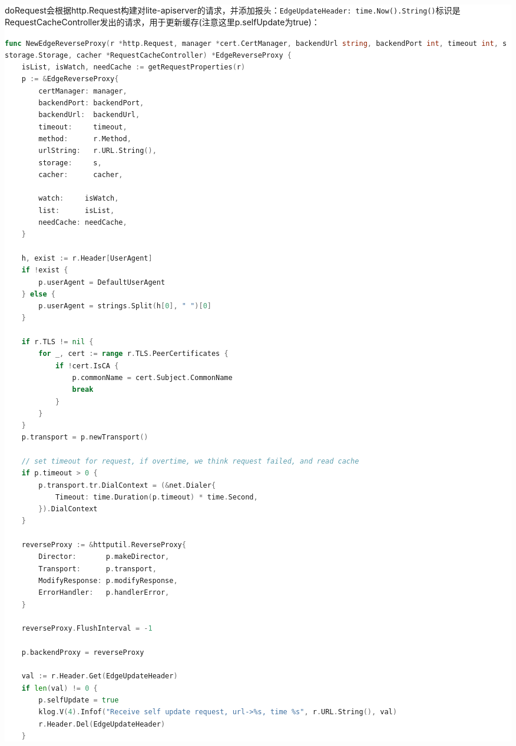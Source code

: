 doRequest会根据http.Request构建对lite-apiserver的请求，并添加报头：`EdgeUpdateHeader: time.Now().String()`标识是RequestCacheController发出的请求，用于更新缓存(注意这里p.selfUpdate为true)：

```go
func NewEdgeReverseProxy(r *http.Request, manager *cert.CertManager, backendUrl string, backendPort int, timeout int, s storage.Storage, cacher *RequestCacheController) *EdgeReverseProxy {
	isList, isWatch, needCache := getRequestProperties(r)
	p := &EdgeReverseProxy{
		certManager: manager,
		backendPort: backendPort,
		backendUrl:  backendUrl,
		timeout:     timeout,
		method:      r.Method,
		urlString:   r.URL.String(),
		storage:     s,
		cacher:      cacher,

		watch:     isWatch,
		list:      isList,
		needCache: needCache,
	}

	h, exist := r.Header[UserAgent]
	if !exist {
		p.userAgent = DefaultUserAgent
	} else {
		p.userAgent = strings.Split(h[0], " ")[0]
	}

	if r.TLS != nil {
		for _, cert := range r.TLS.PeerCertificates {
			if !cert.IsCA {
				p.commonName = cert.Subject.CommonName
				break
			}
		}
	}
	p.transport = p.newTransport()

	// set timeout for request, if overtime, we think request failed, and read cache
	if p.timeout > 0 {
		p.transport.tr.DialContext = (&net.Dialer{
			Timeout: time.Duration(p.timeout) * time.Second,
		}).DialContext
	}

	reverseProxy := &httputil.ReverseProxy{
		Director:       p.makeDirector,
		Transport:      p.transport,
		ModifyResponse: p.modifyResponse,
		ErrorHandler:   p.handlerError,
	}

	reverseProxy.FlushInterval = -1

	p.backendProxy = reverseProxy

	val := r.Header.Get(EdgeUpdateHeader)
	if len(val) != 0 {
		p.selfUpdate = true
		klog.V(4).Infof("Receive self update request, url->%s, time %s", r.URL.String(), val)
		r.Header.Del(EdgeUpdateHeader)
	}

```